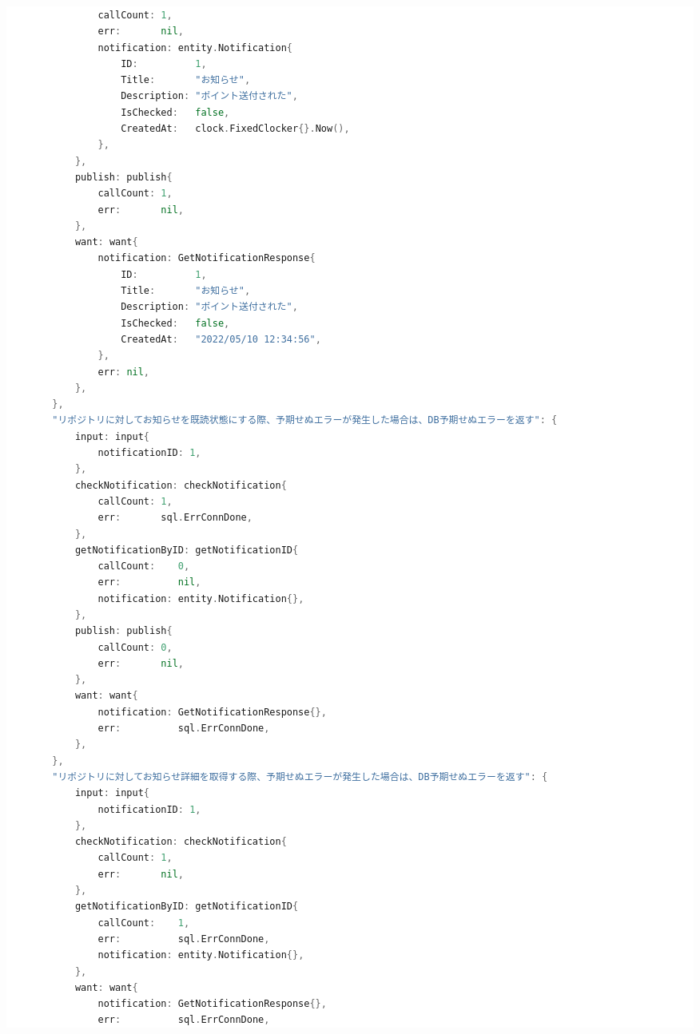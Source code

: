 ```go:service/get_notification_test.go
				callCount: 1,
				err:       nil,
				notification: entity.Notification{
					ID:          1,
					Title:       "お知らせ",
					Description: "ポイント送付された",
					IsChecked:   false,
					CreatedAt:   clock.FixedClocker{}.Now(),
				},
			},
			publish: publish{
				callCount: 1,
				err:       nil,
			},
			want: want{
				notification: GetNotificationResponse{
					ID:          1,
					Title:       "お知らせ",
					Description: "ポイント送付された",
					IsChecked:   false,
					CreatedAt:   "2022/05/10 12:34:56",
				},
				err: nil,
			},
		},
		"リポジトリに対してお知らせを既読状態にする際、予期せぬエラーが発生した場合は、DB予期せぬエラーを返す": {
			input: input{
				notificationID: 1,
			},
			checkNotification: checkNotification{
				callCount: 1,
				err:       sql.ErrConnDone,
			},
			getNotificationByID: getNotificationID{
				callCount:    0,
				err:          nil,
				notification: entity.Notification{},
			},
			publish: publish{
				callCount: 0,
				err:       nil,
			},
			want: want{
				notification: GetNotificationResponse{},
				err:          sql.ErrConnDone,
			},
		},
		"リポジトリに対してお知らせ詳細を取得する際、予期せぬエラーが発生した場合は、DB予期せぬエラーを返す": {
			input: input{
				notificationID: 1,
			},
			checkNotification: checkNotification{
				callCount: 1,
				err:       nil,
			},
			getNotificationByID: getNotificationID{
				callCount:    1,
				err:          sql.ErrConnDone,
				notification: entity.Notification{},
			},
			want: want{
				notification: GetNotificationResponse{},
				err:          sql.ErrConnDone,
```